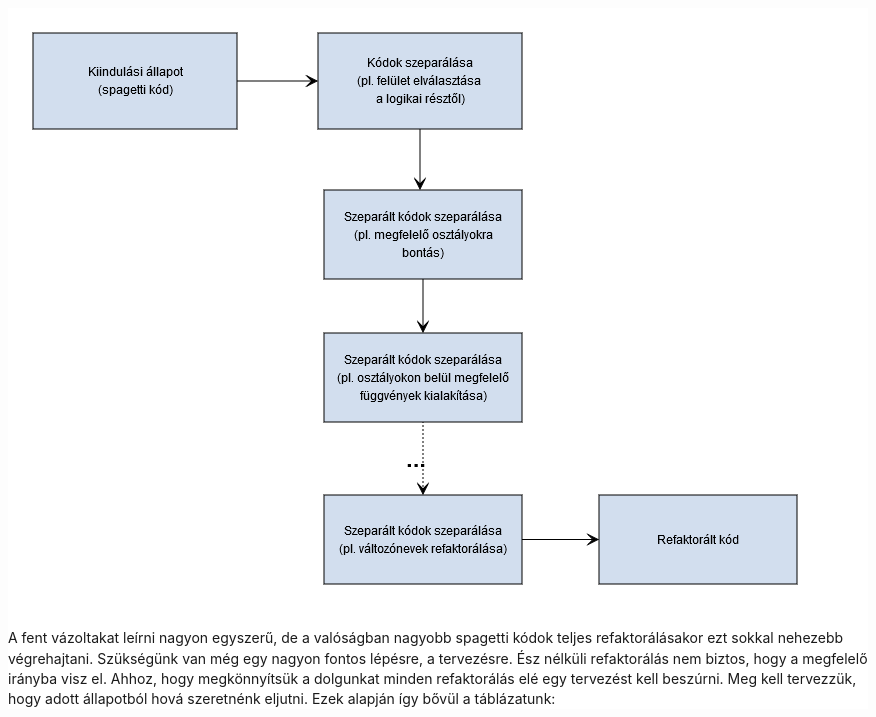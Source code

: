 ![alt text](refactor.png "Refaktorálás lehetséges menete")

A fent vázoltakat leírni nagyon egyszerű, de a valóságban nagyobb spagetti kódok teljes refaktorálásakor ezt sokkal nehezebb végrehajtani. Szükségünk van még egy nagyon fontos lépésre, a tervezésre. Ész nélküli refaktorálás nem biztos, hogy a megfelelő irányba visz el. Ahhoz, hogy megkönnyítsük a dolgunkat minden refaktorálás elé egy tervezést kell beszúrni. Meg kell tervezzük, hogy adott állapotból hová szeretnénk eljutni. Ezek alapján így bővül a táblázatunk: